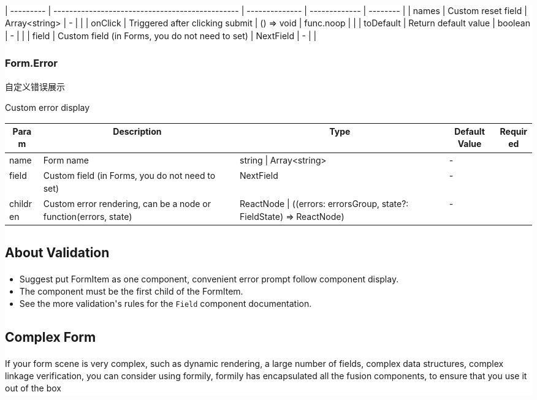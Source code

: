 | --------- | ----------------------------------------------- | -------------- | ------------- | -------- |
| names     | Custom reset field                              | Array\<string> | -             |          |
| onClick   | Triggered after clicking submit                 | () => void     | func.noop     |          |
| toDefault | Return default value                            | boolean        | -             |          |
| field     | Custom field (in Forms, you do not need to set) | NextField      | -             |          |

### Form.Error

自定义错误展示

Custom error display

| Param    | Description                                                      | Type                                                                  | Default Value | Required |
| -------- | ---------------------------------------------------------------- | --------------------------------------------------------------------- | ------------- | -------- |
| name     | Form name                                                        | string \| Array\<string>                                              | -             |          |
| field    | Custom field (in Forms, you do not need to set)                  | NextField                                                             | -             |          |
| children | Custom error rendering, can be a node or function(errors, state) | ReactNode \| ((errors: errorsGroup, state?: FieldState) => ReactNode) | -             |          |

## About Validation

-   Suggest put FormItem as one component, convenient error prompt follow component display.
-   The component must be the first child of the FormItem.
-   See the more validation's rules for the `Field` component documentation.

## Complex Form

If your form scene is very complex, such as dynamic rendering, a large number of fields, complex data structures, complex linkage verification, you can consider using formily, formily has encapsulated all the fusion components, to ensure that you use it out of the box
